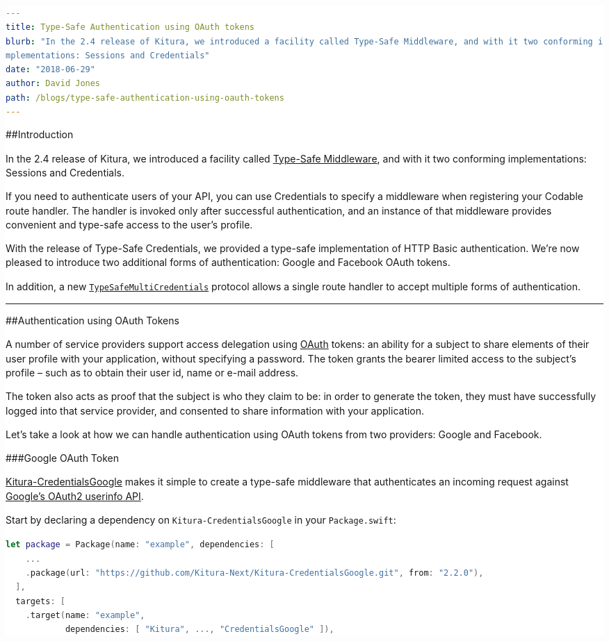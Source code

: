 ```yaml
---
title: Type-Safe Authentication using OAuth tokens
blurb: "In the 2.4 release of Kitura, we introduced a facility called Type-Safe Middleware, and with it two conforming implementations: Sessions and Credentials"
date: "2018-06-29"
author: David Jones
path: /blogs/type-safe-authentication-using-oauth-tokens
---
```


##Introduction

In the 2.4 release of Kitura, we introduced a facility called [Type-Safe Middleware](type-safe-middleware), and with it two conforming implementations: Sessions and Credentials.

If you need to authenticate users of your API, you can use Credentials to specify a middleware when registering your Codable route handler. The handler is invoked only after successful authentication, and an instance of that middleware provides convenient and type-safe access to the user’s profile.

With the release of Type-Safe Credentials, we provided a type-safe implementation of HTTP Basic authentication. We’re now pleased to introduce two additional forms of authentication: Google and Facebook OAuth tokens.

In addition, a new  [`TypeSafeMultiCredentials`](https://kitura-next.github.io/Kitura-Credentials/Protocols/TypeSafeMultiCredentials.html)  protocol allows a single route handler to accept multiple forms of authentication.

---

##Authentication using OAuth Tokens

A number of service providers support access delegation using [OAuth](https://en.wikipedia.org/wiki/OAuth) tokens: an ability for a subject to share elements of their user profile with your application, without specifying a password. The token grants the bearer limited access to the subject’s profile – such as to obtain their user id, name or e-mail address.

The token also acts as proof that the subject is who they claim to be: in order to generate the token, they must have successfully logged into that service provider, and consented to share information with your application.

Let’s take a look at how we can handle authentication using OAuth tokens from two providers: Google and Facebook.

###Google OAuth Token

[Kitura-CredentialsGoogle](https://github.com/Kitura-Next/Kitura-CredentialsGoogle) makes it simple to create a type-safe middleware that authenticates an incoming request against [Google’s OAuth2 userinfo API](https://developers.google.com/identity/protocols/googlescopes#oauth2v2).

Start by declaring a dependency on  `Kitura-CredentialsGoogle`  in your  `Package.swift`:

```swift
let package = Package(name: "example", dependencies: [
    ...
    .package(url: "https://github.com/Kitura-Next/Kitura-CredentialsGoogle.git", from: "2.2.0"),
  ],
  targets: [
    .target(name: "example",
            dependencies: [ "Kitura", ..., "CredentialsGoogle" ]),
```
